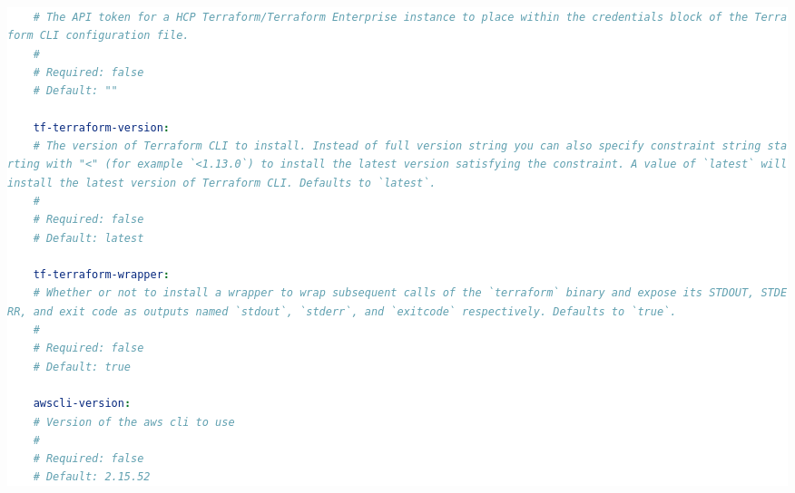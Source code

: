 ```yaml
    # The API token for a HCP Terraform/Terraform Enterprise instance to place within the credentials block of the Terraform CLI configuration file.
    #
    # Required: false
    # Default: ""

    tf-terraform-version:
    # The version of Terraform CLI to install. Instead of full version string you can also specify constraint string starting with "<" (for example `<1.13.0`) to install the latest version satisfying the constraint. A value of `latest` will install the latest version of Terraform CLI. Defaults to `latest`.
    #
    # Required: false
    # Default: latest

    tf-terraform-wrapper:
    # Whether or not to install a wrapper to wrap subsequent calls of the `terraform` binary and expose its STDOUT, STDERR, and exit code as outputs named `stdout`, `stderr`, and `exitcode` respectively. Defaults to `true`.
    #
    # Required: false
    # Default: true

    awscli-version:
    # Version of the aws cli to use
    #
    # Required: false
    # Default: 2.15.52
```
